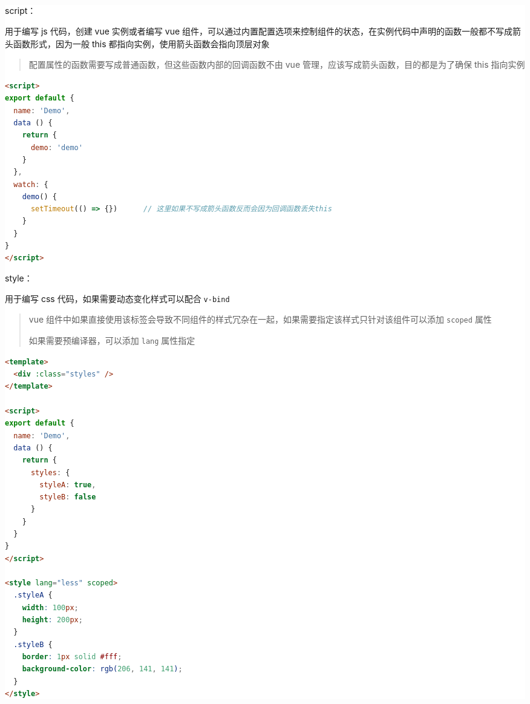 script：

用于编写 js 代码，创建 vue 实例或者编写 vue 组件，可以通过内置配置选项来控制组件的状态，在实例代码中声明的函数一般都不写成箭头函数形式，因为一般 this 都指向实例，使用箭头函数会指向顶层对象

> 配置属性的函数需要写成普通函数，但这些函数内部的回调函数不由 vue 管理，应该写成箭头函数，目的都是为了确保 this 指向实例

```html
<script>
export default {
  name: 'Demo',
  data () {
    return {
      demo: 'demo'
    }
  },
  watch: {
    demo() {
      setTimeout(() => {})      // 这里如果不写成箭头函数反而会因为回调函数丢失this
    }
  }
}
</script>
```

style：

用于编写 css 代码，如果需要动态变化样式可以配合 `v-bind`

> vue 组件中如果直接使用该标签会导致不同组件的样式冗杂在一起，如果需要指定该样式只针对该组件可以添加 `scoped` 属性
>
> 如果需要预编译器，可以添加 `lang` 属性指定

```html
<template>
  <div :class="styles" />
</template>

<script>
export default {
  name: 'Demo',
  data () {
    return {
      styles: {
        styleA: true,
        styleB: false
      }
    }
  }
}
</script>

<style lang="less" scoped>
  .styleA {
    width: 100px;
    height: 200px;
  }
  .styleB {
    border: 1px solid #fff;
    background-color: rgb(206, 141, 141);
  }
</style>
```
